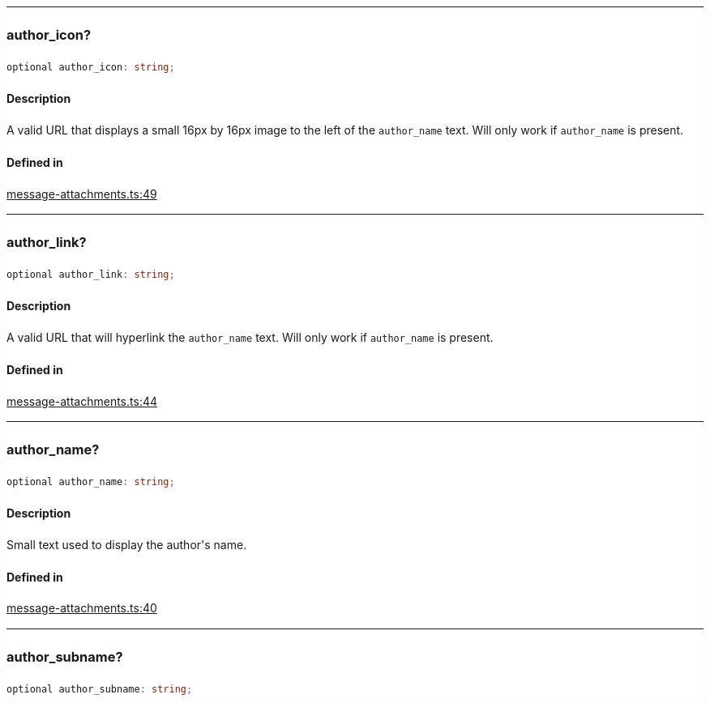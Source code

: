 ***

### author\_icon?

```ts
optional author_icon: string;
```

#### Description

A valid URL that displays a small 16px by 16px image to the left of the `author_name` text.
Will only work if `author_name` is present.

#### Defined in

[message-attachments.ts:49](https://github.com/slackapi/node-slack-sdk/blob/main/packages/types/src/message-attachments.ts#L49)

***

### author\_link?

```ts
optional author_link: string;
```

#### Description

A valid URL that will hyperlink the `author_name` text. Will only work if `author_name` is present.

#### Defined in

[message-attachments.ts:44](https://github.com/slackapi/node-slack-sdk/blob/main/packages/types/src/message-attachments.ts#L44)

***

### author\_name?

```ts
optional author_name: string;
```

#### Description

Small text used to display the author's name.

#### Defined in

[message-attachments.ts:40](https://github.com/slackapi/node-slack-sdk/blob/main/packages/types/src/message-attachments.ts#L40)

***

### author\_subname?

```ts
optional author_subname: string;
```
